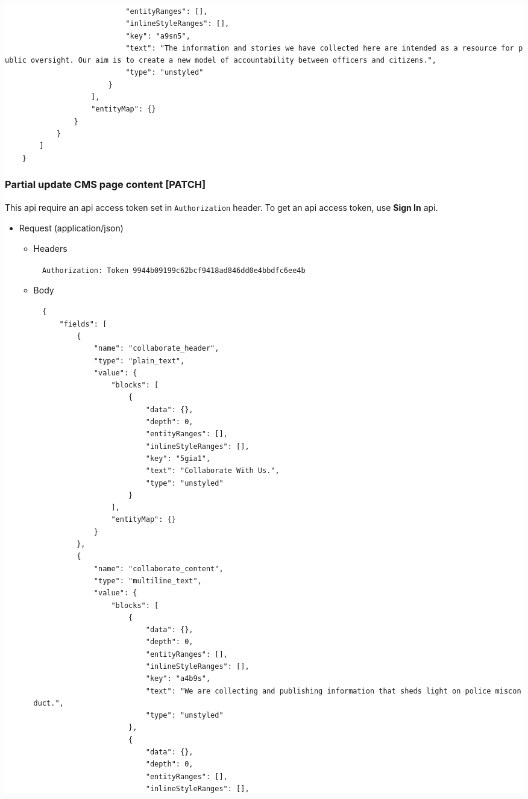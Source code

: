                                 "entityRanges": [],
                                "inlineStyleRanges": [],
                                "key": "a9sn5",
                                "text": "The information and stories we have collected here are intended as a resource for public oversight. Our aim is to create a new model of accountability between officers and citizens.",
                                "type": "unstyled"
                            }
                        ],
                        "entityMap": {}
                    }
                }
            ]
        }

### Partial update CMS page content [PATCH]

This api require an api access token set in `Authorization` header. To get an api access token, use **Sign In** api.

+ Request (application/json)

    + Headers

            Authorization: Token 9944b09199c62bcf9418ad846dd0e4bbdfc6ee4b

    + Body

            {
                "fields": [
                    {
                        "name": "collaborate_header",
                        "type": "plain_text",
                        "value": {
                            "blocks": [
                                {
                                    "data": {},
                                    "depth": 0,
                                    "entityRanges": [],
                                    "inlineStyleRanges": [],
                                    "key": "5gia1",
                                    "text": "Collaborate With Us.",
                                    "type": "unstyled"
                                }
                            ],
                            "entityMap": {}
                        }
                    },
                    {
                        "name": "collaborate_content",
                        "type": "multiline_text",
                        "value": {
                            "blocks": [
                                {
                                    "data": {},
                                    "depth": 0,
                                    "entityRanges": [],
                                    "inlineStyleRanges": [],
                                    "key": "a4b9s",
                                    "text": "We are collecting and publishing information that sheds light on police misconduct.",
                                    "type": "unstyled"
                                },
                                {
                                    "data": {},
                                    "depth": 0,
                                    "entityRanges": [],
                                    "inlineStyleRanges": [],